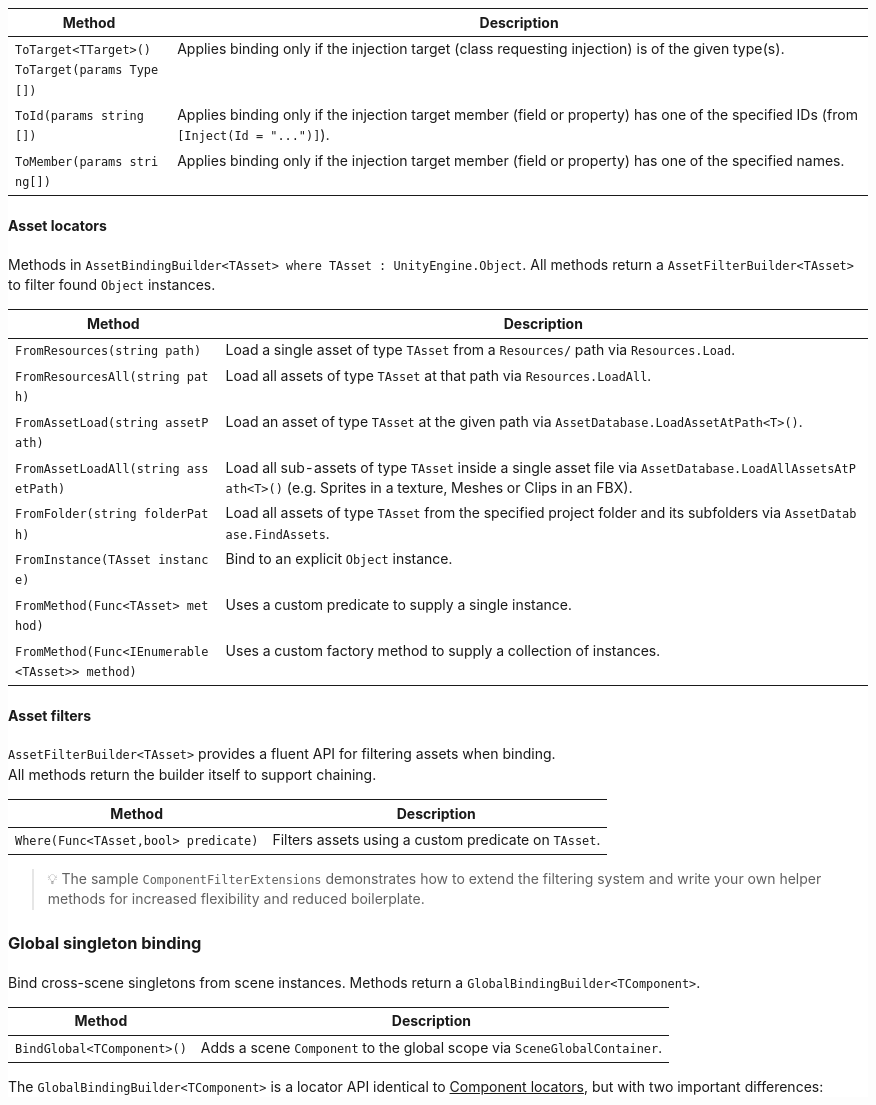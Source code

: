| Method                                              | Description                                                                                                                         |
|-----------------------------------------------------|-------------------------------------------------------------------------------------------------------------------------------------|
| `ToTarget<TTarget>()`<br/>`ToTarget(params Type[])` | Applies binding only if the injection target (class requesting injection) is of the given type(s).                                  |
| `ToId(params string[])`                             | Applies binding only if the injection target member (field or property) has one of the specified IDs (from `[Inject(Id = "...")]`). |
| `ToMember(params string[])`                         | Applies binding only if the injection target member (field or property) has one of the specified names.                             |

#### Asset locators

Methods in `AssetBindingBuilder<TAsset> where TAsset : UnityEngine.Object`. All methods return a `AssetFilterBuilder<TAsset>` to filter found `Object` instances.

| Method                                         | Description                                                                                                                                                          |
|------------------------------------------------|----------------------------------------------------------------------------------------------------------------------------------------------------------------------|
| `FromResources(string path)`                   | Load a single asset of type `TAsset` from a `Resources/` path via `Resources.Load`.                                                                                  |
| `FromResourcesAll(string path)`                | Load all assets of type `TAsset` at that path via `Resources.LoadAll`.                                                                                               |
| `FromAssetLoad(string assetPath)`              | Load an asset of type `TAsset` at the given path via `AssetDatabase.LoadAssetAtPath<T>()`.                                                                           |
| `FromAssetLoadAll(string assetPath)`           | Load all sub-assets of type `TAsset` inside a single asset file via `AssetDatabase.LoadAllAssetsAtPath<T>()` (e.g. Sprites in a texture, Meshes or Clips in an FBX). |
| `FromFolder(string folderPath)`                | Load all assets of type `TAsset` from the specified project folder and its subfolders via `AssetDatabase.FindAssets`.                                                |
| `FromInstance(TAsset instance)`                | Bind to an explicit `Object` instance.                                                                                                                               |
| `FromMethod(Func<TAsset> method)`              | Uses a custom predicate to supply a single instance.                                                                                                                 |
| `FromMethod(Func<IEnumerable<TAsset>> method)` | Uses a custom factory method to supply a collection of instances.                                                                                                    |

#### Asset filters

`AssetFilterBuilder<TAsset>` provides a fluent API for filtering assets when binding.  
All methods return the builder itself to support chaining.

| Method                               | Description                                          |
|--------------------------------------|------------------------------------------------------|
| `Where(Func<TAsset,bool> predicate)` | Filters assets using a custom predicate on `TAsset`. |

> 💡 The sample `ComponentFilterExtensions` demonstrates how to extend the filtering system and write your own helper methods for increased flexibility and reduced boilerplate.

### Global singleton binding

Bind cross-scene singletons from scene instances. Methods return a `GlobalBindingBuilder<TComponent>`.

| Method                     | Description                                                              |
|----------------------------|--------------------------------------------------------------------------|
| `BindGlobal<TComponent>()` | Adds a scene `Component` to the global scope via `SceneGlobalContainer`. |

The `GlobalBindingBuilder<TComponent>` is a locator API identical to [Component locators](#component-locators), but with two important differences:
